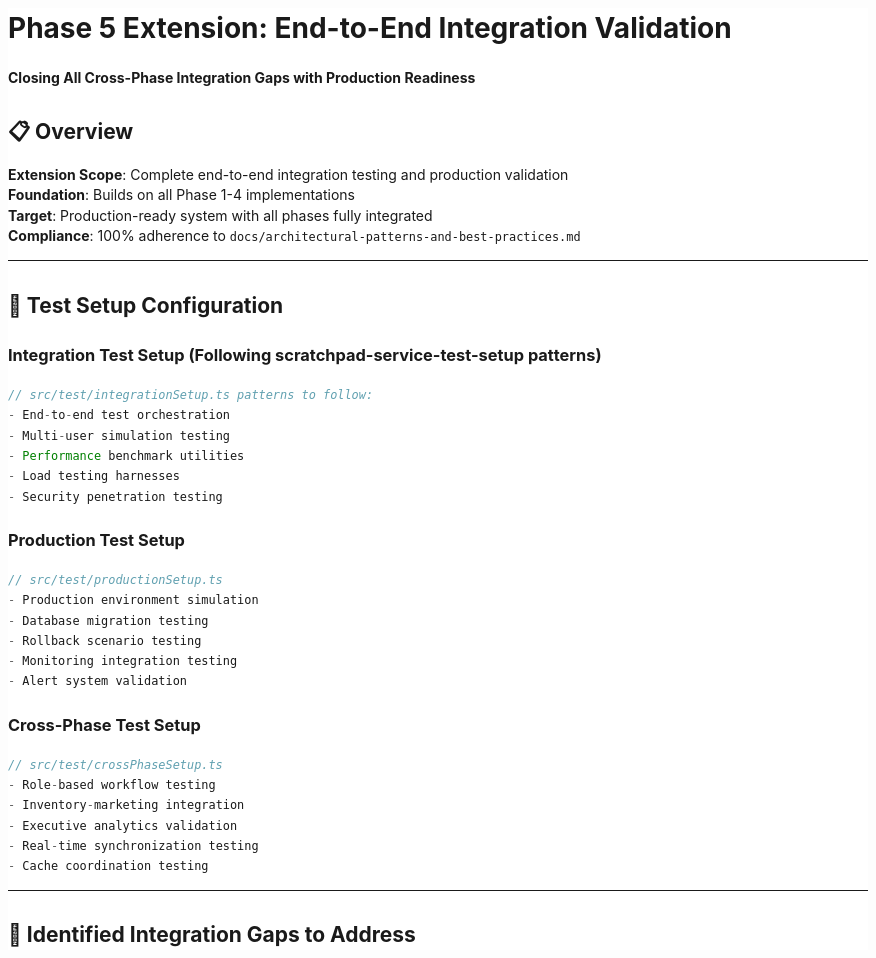 # Phase 5 Extension: End-to-End Integration Validation
**Closing All Cross-Phase Integration Gaps with Production Readiness**

## 📋 **Overview**

**Extension Scope**: Complete end-to-end integration testing and production validation  
**Foundation**: Builds on all Phase 1-4 implementations  
**Target**: Production-ready system with all phases fully integrated  
**Compliance**: 100% adherence to `docs/architectural-patterns-and-best-practices.md`

---

## 🧪 **Test Setup Configuration**

### **Integration Test Setup (Following scratchpad-service-test-setup patterns)**
```typescript
// src/test/integrationSetup.ts patterns to follow:
- End-to-end test orchestration
- Multi-user simulation testing
- Performance benchmark utilities
- Load testing harnesses
- Security penetration testing
```

### **Production Test Setup**
```typescript
// src/test/productionSetup.ts
- Production environment simulation
- Database migration testing
- Rollback scenario testing
- Monitoring integration testing
- Alert system validation
```

### **Cross-Phase Test Setup**
```typescript
// src/test/crossPhaseSetup.ts
- Role-based workflow testing
- Inventory-marketing integration
- Executive analytics validation
- Real-time synchronization testing
- Cache coordination testing
```

---

## 🚨 **Identified Integration Gaps to Address**
